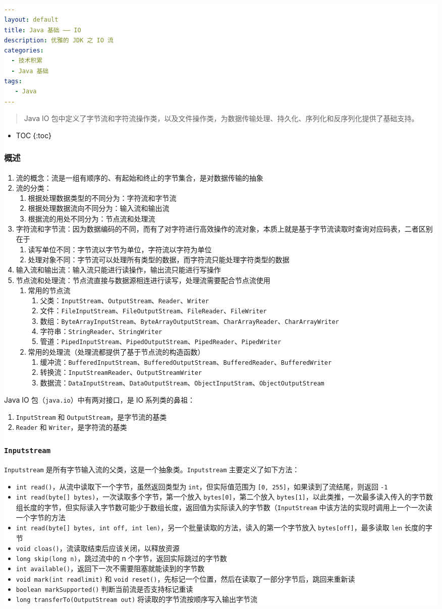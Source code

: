 ```yaml
---
layout: default
title: Java 基础 —— IO
description: 优雅的 JDK 之 IO 流
categories: 
  - 技术积累
  - Java 基础
tags: 
   - Java
---
```


> Java IO 包中定义了字节流和字符流操作类，以及文件操作类，为数据传输处理、持久化、序列化和反序列化提供了基础支持。


* TOC
{:toc}

### 概述

1. 流的概念：流是一组有顺序的、有起始和终止的字节集合，是对数据传输的抽象
2. 流的分类：
   1. 根据处理数据类型的不同分为：字符流和字节流
   2. 根据处理数据流向不同分为：输入流和输出流
   3. 根据流的用处不同分为：节点流和处理流
3. 字符流和字节流：因为数据编码的不同，而有了对字符进行高效操作的流对象，本质上就是基于字节流读取时查询对应码表，二者区别在于
   1. 读写单位不同：字节流以字节为单位，字符流以字符为单位
   2. 处理对象不同：字节流可以处理所有类型的数据，而字符流只能处理字符类型的数据
4. 输入流和输出流：输入流只能进行读操作，输出流只能进行写操作
5. 节点流和处理流：节点流直接与数据源相连进行读写，处理流需要配合节点流使用
   1. 常用的节点流
      1. 父类：`InputStream`、`OutputStream`、`Reader`、`Writer`
      2. 文件：`FileInputStream`、`FileOutputStream`、`FileReader`、`FileWriter`
      3. 数组：`ByteArrayInputStream`、`ByteArrayOutputStream`、`CharArrayReader`、`CharArrayWriter`
      4. 字符串：`StringReader`、`StringWriter`
      5. 管道：`PipedInputStream`、`PipedOutputStream`、`PipedReader`、`PipedWriter`
   2. 常用的处理流（处理流都提供了基于节点流的构造函数）
      1. 缓冲流：`BufferedInputStream`、`BufferedOutputStream`、`BufferedReader`、`BufferedWriter`
      2. 转换流：`InputStreamReader`、`OutputStreamWriter`
      3. 数据流：`DataInputStream`、`DataOutputStream`、`ObjectInputStram`、`ObjectOutputStream`

Java IO 包（`java.io`）中有两对接口，是 IO 系列类的鼻祖：

1. `InputStream` 和 `OutputStream`，是字节流的基类
2. `Reader` 和 `Writer`，是字符流的基类

### `Inputstream`

`Inputstream` 是所有字节输入流的父类，这是一个抽象类。`Inputstream` 主要定义了如下方法：

* `int read()`，从流中读取下一个字节，虽然返回类型为 `int`，但实际值范围为 `[0, 255]`，如果读到了流结尾，则返回 `-1`
* `int read(byte[] bytes)`，一次读取多个字节，第一个放入 `bytes[0]`，第二个放入 `bytes[1]`，以此类推，一次最多读入传入的字节数组长度的字节，但实际读入字节数可能少于数组长度，返回值为实际读入的字节数（`InputStream` 中该方法的实现时调用上一个一次读一个字节的方法
* `int read(byte[] bytes, int off, int len)`，另一个批量读取的方法，读入的第一个字节放入 `bytes[off]`，最多读取 `len` 长度的字节
* `void cloas()`，流读取结束后应该关闭，以释放资源
* `long skip(long n)`，跳过流中的 n 个字节，返回实际跳过的字节数
* `int available()`，返回下一次不需要阻塞就能读到的字节数
* `void mark(int readlimit)` 和 `void reset()`，先标记一个位置，然后在读取了一部分字节后，跳回来重新读
* `boolean markSupported()` 判断当前流是否支持标记重读
* `long transferTo(OutputStream out)` 将读取的字节流按顺序写入输出字节流
